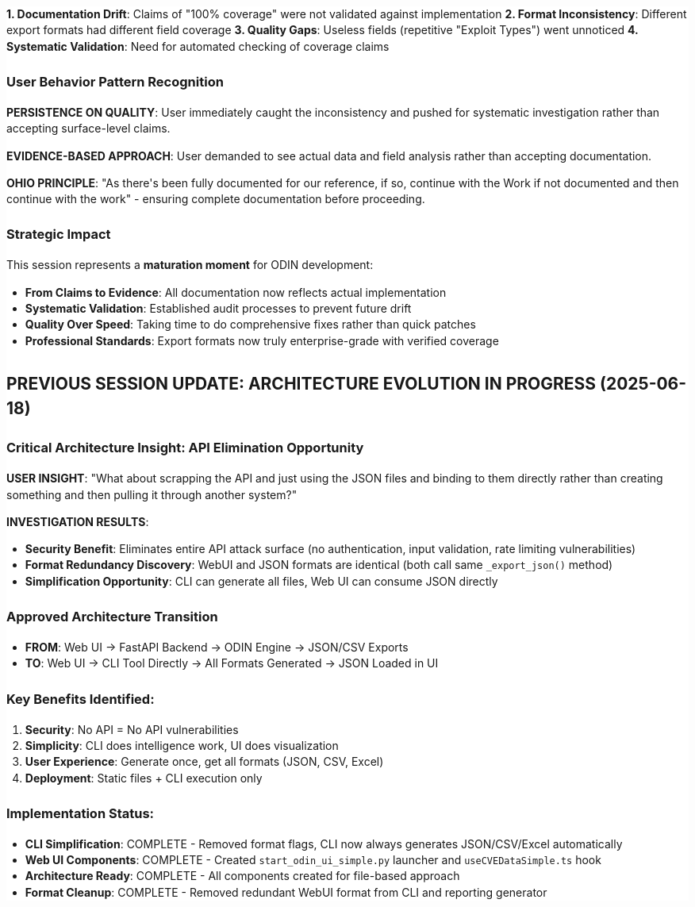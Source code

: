 **1. Documentation Drift**: Claims of "100% coverage" were not validated against implementation
**2. Format Inconsistency**: Different export formats had different field coverage
**3. Quality Gaps**: Useless fields (repetitive "Exploit Types") went unnoticed
**4. Systematic Validation**: Need for automated checking of coverage claims

### **User Behavior Pattern Recognition**

**PERSISTENCE ON QUALITY**: User immediately caught the inconsistency and pushed for systematic investigation rather than accepting surface-level claims.

**EVIDENCE-BASED APPROACH**: User demanded to see actual data and field analysis rather than accepting documentation.

**OHIO PRINCIPLE**: "As there's been fully documented for our reference, if so, continue with the Work if not documented and then continue with the work" - ensuring complete documentation before proceeding.

### **Strategic Impact**

This session represents a **maturation moment** for ODIN development:
- **From Claims to Evidence**: All documentation now reflects actual implementation
- **Systematic Validation**: Established audit processes to prevent future drift
- **Quality Over Speed**: Taking time to do comprehensive fixes rather than quick patches
- **Professional Standards**: Export formats now truly enterprise-grade with verified coverage

## **PREVIOUS SESSION UPDATE: ARCHITECTURE EVOLUTION IN PROGRESS (2025-06-18)**

### **Critical Architecture Insight: API Elimination Opportunity**
**USER INSIGHT**: "What about scrapping the API and just using the JSON files and binding to them directly rather than creating something and then pulling it through another system?"

**INVESTIGATION RESULTS**:
- **Security Benefit**: Eliminates entire API attack surface (no authentication, input validation, rate limiting vulnerabilities)
- **Format Redundancy Discovery**: WebUI and JSON formats are identical (both call same `_export_json()` method)
- **Simplification Opportunity**: CLI can generate all files, Web UI can consume JSON directly

### **Approved Architecture Transition**
- **FROM**: Web UI → FastAPI Backend → ODIN Engine → JSON/CSV Exports
- **TO**: Web UI → CLI Tool Directly → All Formats Generated → JSON Loaded in UI

### **Key Benefits Identified**:
1. **Security**: No API = No API vulnerabilities
2. **Simplicity**: CLI does intelligence work, UI does visualization
3. **User Experience**: Generate once, get all formats (JSON, CSV, Excel)
4. **Deployment**: Static files + CLI execution only

### **Implementation Status**:
- **CLI Simplification**: COMPLETE - Removed format flags, CLI now always generates JSON/CSV/Excel automatically
- **Web UI Components**: COMPLETE - Created `start_odin_ui_simple.py` launcher and `useCVEDataSimple.ts` hook
- **Architecture Ready**: COMPLETE - All components created for file-based approach
- **Format Cleanup**: COMPLETE - Removed redundant WebUI format from CLI and reporting generator
